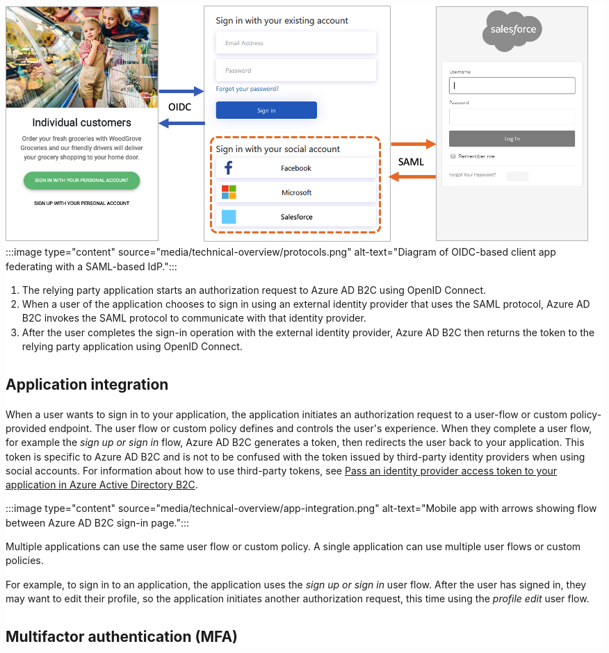 ![Diagram of OIDC-based client app federating with a SAML-based IdP](media/technical-overview/protocols.png)
:::image type="content" source="media/technical-overview/protocols.png" alt-text="Diagram of OIDC-based client app federating with a SAML-based IdP.":::


1. The relying party application starts an authorization request to Azure AD B2C using OpenID Connect.
1. When a user of the application chooses to sign in using an external identity provider that uses the SAML protocol, Azure AD B2C invokes the SAML protocol to communicate with that identity provider.
1. After the user completes the sign-in operation with the external identity provider, Azure AD B2C then returns the token to the relying party application using OpenID Connect.

## Application integration

When a user wants to sign in to your application, the application initiates an authorization request to a user-flow or custom policy-provided endpoint. The user flow or custom policy defines and controls the user's experience. When they complete a user flow, for example the *sign up or sign in* flow, Azure AD B2C generates a token, then redirects the user back to your application. This token is specific to Azure AD B2C and is not to be confused with the token issued by third-party identity providers when using social accounts. For information about how to use third-party tokens, see [Pass an identity provider access token to your application in Azure Active Directory B2C](idp-pass-through-user-flow.md).

:::image type="content" source="media/technical-overview/app-integration.png" alt-text="Mobile app with arrows showing flow between Azure AD B2C sign-in page.":::

Multiple applications can use the same user flow or custom policy. A single application can use multiple user flows or custom policies.

For example, to sign in to an application, the application uses the *sign up or sign in* user flow. After the user has signed in, they may want to edit their profile, so the application initiates another authorization request, this time using the *profile edit* user flow.

## Multifactor authentication (MFA)
